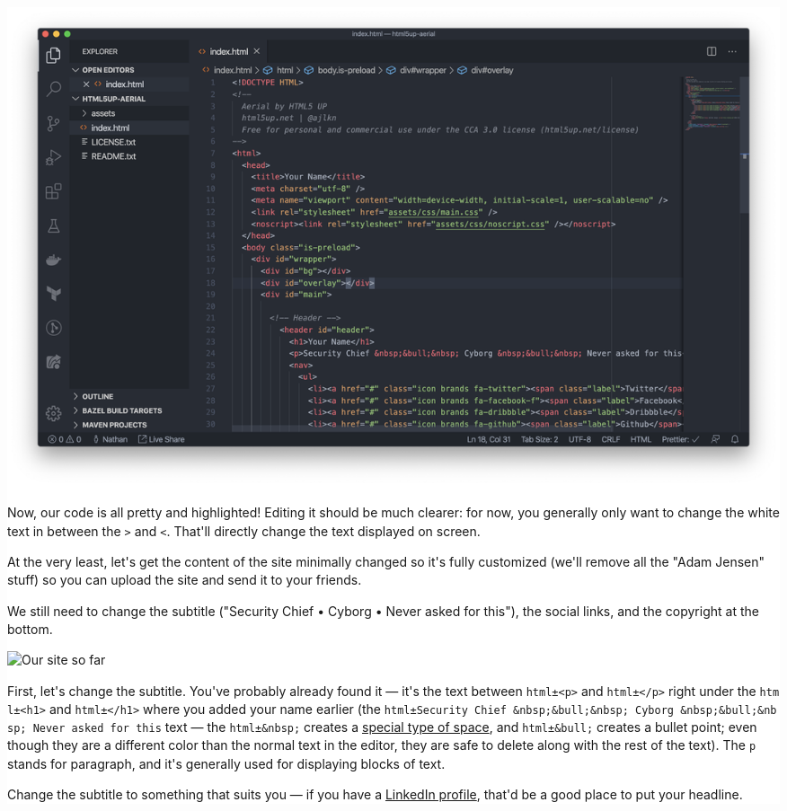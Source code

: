 ![Syntax highlighting in VSCode](./enlight-images/syntax-highlighted.png)

Now, our code is all pretty and highlighted! Editing it should be much clearer: for now, you generally only want to change the white text in between the `>` and `<`. That'll directly change the text displayed on screen.

At the very least, let's get the content of the site minimally changed so it's fully customized (we'll remove all the "Adam Jensen" stuff) so you can upload the site and send it to your friends.

We still need to change the subtitle ("Security Chief • Cyborg • Never asked for this"), the social links, and the copyright at the bottom.

![Our site so far](./enlight-images/your-name-html.png)

First, let's change the subtitle. You've probably already found it — it's the text between `html±<p>` and `html±</p>` right under the `html±<h1>` and `html±</h1>` where you added your name earlier (the `html±Security Chief &nbsp;&bull;&nbsp; Cyborg &nbsp;&bull;&nbsp; Never asked for this` text — the `html±&nbsp;` creates a [special type of space](https://en.wikipedia.org/wiki/Non-breaking_space), and `html±&bull;` creates a bullet point; even though they are a different color than the normal text in the editor, they are safe to delete along with the rest of the text). The `p` stands for paragraph, and it's generally used for displaying blocks of text.

Change the subtitle to something that suits you — if you have a [LinkedIn profile](https://www.linkedin.com/in/nathanhleung/), that'd be a good place to put your headline.
